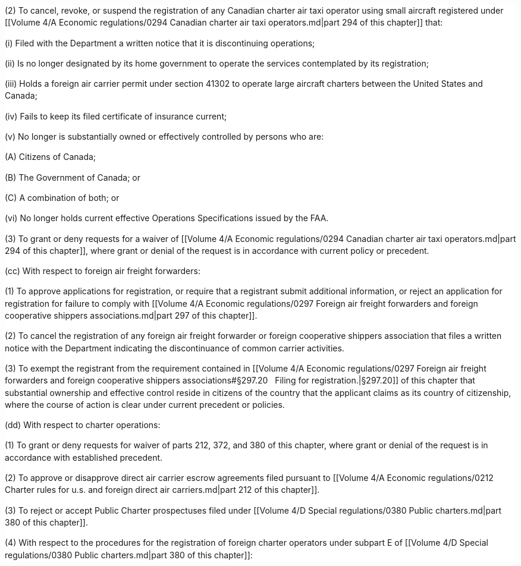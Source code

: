 \(2\) To cancel, revoke, or suspend the registration of any Canadian charter air taxi operator using small aircraft registered under [[Volume 4/A Economic regulations/0294 Canadian charter air taxi operators.md|part 294 of this chapter]] that:

\(i\) Filed with the Department a written notice that it is discontinuing operations;

\(ii\) Is no longer designated by its home government to operate the services contemplated by its registration;

\(iii\) Holds a foreign air carrier permit under section 41302 to operate large aircraft charters between the United States and Canada;

\(iv\) Fails to keep its filed certificate of insurance current;

\(v\) No longer is substantially owned or effectively controlled by persons who are:

\(A\) Citizens of Canada;

\(B\) The Government of Canada; or

\(C\) A combination of both; or

\(vi\) No longer holds current effective Operations Specifications issued by the FAA.

\(3\) To grant or deny requests for a waiver of [[Volume 4/A Economic regulations/0294 Canadian charter air taxi operators.md|part 294 of this chapter]], where grant or denial of the request is in accordance with current policy or precedent.

\(cc\) With respect to foreign air freight forwarders:

\(1\) To approve applications for registration, or require that a registrant submit additional information, or reject an application for registration for failure to comply with [[Volume 4/A Economic regulations/0297 Foreign air freight forwarders and foreign cooperative shippers associations.md|part 297 of this chapter]].

\(2\) To cancel the registration of any foreign air freight forwarder or foreign cooperative shippers association that files a written notice with the Department indicating the discontinuance of common carrier activities.

\(3\) To exempt the registrant from the requirement contained in [[Volume 4/A Economic regulations/0297 Foreign air freight forwarders and foreign cooperative shippers associations#§297.20   Filing for registration.|§297.20]] of this chapter that substantial ownership and effective control reside in citizens of the country that the applicant claims as its country of citizenship, where the course of action is clear under current precedent or policies.

(dd) With respect to charter operations:

\(1\) To grant or deny requests for waiver of parts 212, 372, and 380 of this chapter, where grant or denial of the request is in accordance with established precedent.

\(2\) To approve or disapprove direct air carrier escrow agreements filed pursuant to [[Volume 4/A Economic regulations/0212 Charter rules for u.s. and foreign direct air carriers.md|part 212 of this chapter]].

\(3\) To reject or accept Public Charter prospectuses filed under [[Volume 4/D Special regulations/0380 Public charters.md|part 380 of this chapter]].

\(4\) With respect to the procedures for the registration of foreign charter operators under subpart E of [[Volume 4/D Special regulations/0380 Public charters.md|part 380 of this chapter]]:
